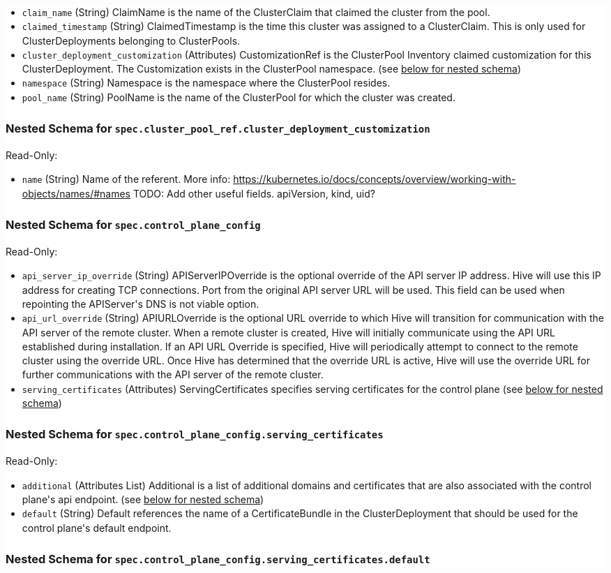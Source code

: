 - `claim_name` (String) ClaimName is the name of the ClusterClaim that claimed the cluster from the pool.
- `claimed_timestamp` (String) ClaimedTimestamp is the time this cluster was assigned to a ClusterClaim. This is only used for ClusterDeployments belonging to ClusterPools.
- `cluster_deployment_customization` (Attributes) CustomizationRef is the ClusterPool Inventory claimed customization for this ClusterDeployment. The Customization exists in the ClusterPool namespace. (see [below for nested schema](#nestedatt--spec--cluster_pool_ref--cluster_deployment_customization))
- `namespace` (String) Namespace is the namespace where the ClusterPool resides.
- `pool_name` (String) PoolName is the name of the ClusterPool for which the cluster was created.

<a id="nestedatt--spec--cluster_pool_ref--cluster_deployment_customization"></a>
### Nested Schema for `spec.cluster_pool_ref.cluster_deployment_customization`

Read-Only:

- `name` (String) Name of the referent. More info: https://kubernetes.io/docs/concepts/overview/working-with-objects/names/#names TODO: Add other useful fields. apiVersion, kind, uid?



<a id="nestedatt--spec--control_plane_config"></a>
### Nested Schema for `spec.control_plane_config`

Read-Only:

- `api_server_ip_override` (String) APIServerIPOverride is the optional override of the API server IP address. Hive will use this IP address for creating TCP connections. Port from the original API server URL will be used. This field can be used when repointing the APIServer's DNS is not viable option.
- `api_url_override` (String) APIURLOverride is the optional URL override to which Hive will transition for communication with the API server of the remote cluster. When a remote cluster is created, Hive will initially communicate using the API URL established during installation. If an API URL Override is specified, Hive will periodically attempt to connect to the remote cluster using the override URL. Once Hive has determined that the override URL is active, Hive will use the override URL for further communications with the API server of the remote cluster.
- `serving_certificates` (Attributes) ServingCertificates specifies serving certificates for the control plane (see [below for nested schema](#nestedatt--spec--control_plane_config--serving_certificates))

<a id="nestedatt--spec--control_plane_config--serving_certificates"></a>
### Nested Schema for `spec.control_plane_config.serving_certificates`

Read-Only:

- `additional` (Attributes List) Additional is a list of additional domains and certificates that are also associated with the control plane's api endpoint. (see [below for nested schema](#nestedatt--spec--control_plane_config--serving_certificates--additional))
- `default` (String) Default references the name of a CertificateBundle in the ClusterDeployment that should be used for the control plane's default endpoint.

<a id="nestedatt--spec--control_plane_config--serving_certificates--additional"></a>
### Nested Schema for `spec.control_plane_config.serving_certificates.default`
